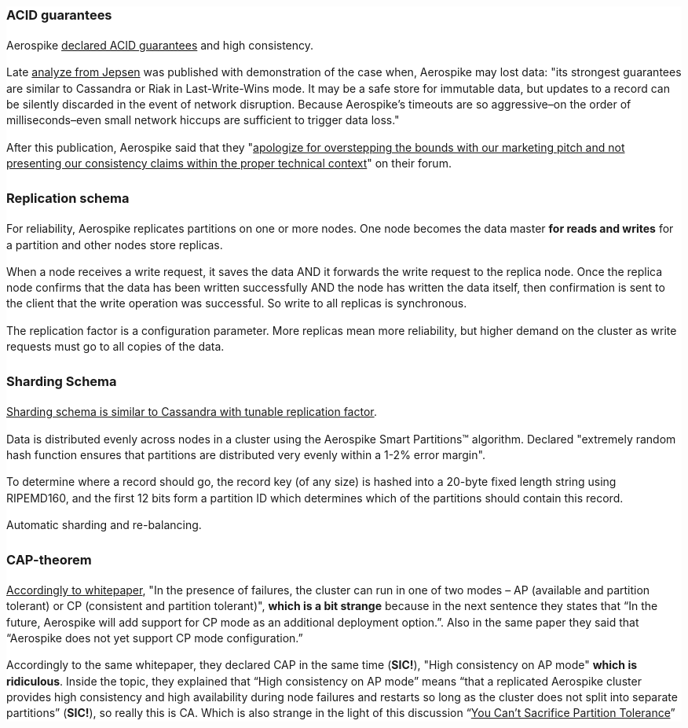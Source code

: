 ### ACID guarantees

Aerospike [declared ACID guarantees](https://www.aerospike.com/docs/architecture/assets/AerospikeACIDSupport.pdf) and high consistency.

Late [analyze from Jepsen](https://aphyr.com/posts/324-call-me-maybe-aerospike) was published with demonstration of the case when, Aerospike may lost data: "its strongest guarantees are similar to Cassandra or Riak in Last-Write-Wins mode. It may be a safe store for immutable data, but updates to a record can be silently discarded in the event of network disruption. Because Aerospike’s timeouts are so aggressive–on the order of milliseconds–even small network hiccups are sufficient to trigger data loss."

After this publication, Aerospike said that they "[apologize for overstepping the bounds with our marketing pitch and not presenting our consistency claims within the proper technical context](https://discuss.aerospike.com/t/aerospike-loses-data/1250/3)" on their forum.

### Replication schema

For reliability, Aerospike replicates partitions on one or more nodes. One node becomes the data master **for reads and writes** for a partition and other nodes store replicas.

When a node receives a write request, it saves the data AND it forwards the write request to the replica node. Once the replica node confirms that the data has been written successfully AND the node has written the data itself, then confirmation is sent to the client that the write operation was successful. So write to all replicas is synchronous.

The replication factor is a configuration parameter. More replicas mean more reliability, but higher demand on the cluster as write requests must go to all copies of the data.

### Sharding Schema

[Sharding schema is similar to Cassandra with tunable replication factor](http://www.aerospike.com/docs/architecture/data-distribution.html)*.*

Data is distributed evenly across nodes in a cluster using the Aerospike Smart Partitions™ algorithm. Declared "extremely random hash function ensures that partitions are distributed very evenly within a 1-2% error margin".

To determine where a record should go, the record key (of any size) is hashed into a 20-byte fixed length string using RIPEMD160, and the first 12 bits form a partition ID which determines which of the partitions should contain this record. 

Automatic sharding and re-balancing.

### CAP-theorem

[Accordingly to whitepaper](http://pages.aerospike.com/rs/aerospike/images/Acid_Whitepaper.pdf), "In the presence of failures, the cluster can run in one of two modes – AP (available and partition tolerant) or CP (consistent and partition tolerant)", **which is a bit strange** because in the next sentence they states that “In the future, Aerospike will add support for CP mode as an additional deployment option.”. Also in the same paper they said that “Aerospike does not yet support CP mode configuration.”

Accordingly to the same whitepaper, they declared CAP in the same time (**SIC!**), "High consistency on AP mode" **which is ridiculous**. Inside the topic, they explained that “High consistency on AP mode” means “that a replicated Aerospike cluster provides high consistency and high availability during node failures and restarts so long as the cluster does not split into separate partitions” (**SIC!**), so really this is CA. Which is also strange in the light of this discussion “[You Can’t Sacrifice Partition Tolerance](http://codahale.com/you-cant-sacrifice-partition-tolerance/)”
